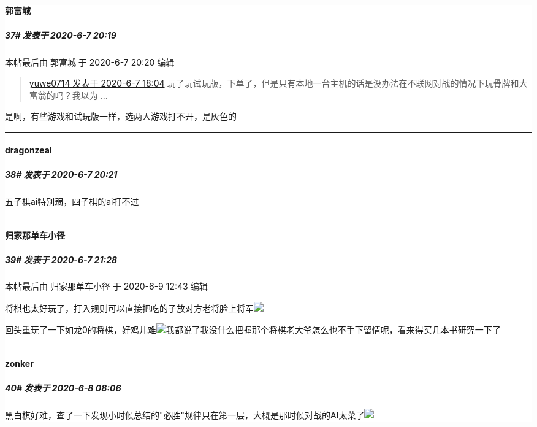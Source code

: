 ####  郭富城  
##### 37#       发表于 2020-6-7 20:19



 本帖最后由 郭富城 于 2020-6-7 20:20 编辑 
<blockquote><a href="httphttps://bbs.saraba1st.com/2b/forum.php?mod=redirect&amp;goto=findpost&amp;pid=47711558&amp;ptid=1939660" target="_blank">yuwe0714 发表于 2020-6-7 18:04</a>
玩了玩试玩版，下单了，但是只有本地一台主机的话是没办法在不联网对战的情况下玩骨牌和大富翁的吗？我以为 ...</blockquote>
是啊，有些游戏和试玩版一样，选两人游戏打不开，是灰色的







*****

####  dragonzeal  
##### 38#       发表于 2020-6-7 20:21




五子棋ai特别弱，四子棋的ai打不过







*****

####  归家那单车小径  
##### 39#       发表于 2020-6-7 21:28



 本帖最后由 归家那单车小径 于 2020-6-9 12:43 编辑 

将棋也太好玩了，打入规则可以直接把吃的子放对方老将脸上将军<img src="https://static.saraba1st.com/image/smiley/face2017/057.png" referrerpolicy="no-referrer">


回头重玩了一下如龙0的将棋，好鸡儿难<img src="https://static.saraba1st.com/image/smiley/face2017/119.png" referrerpolicy="no-referrer">我都说了我没什么把握那个将棋老大爷怎么也不手下留情呢，看来得买几本书研究一下了








*****

####  zonker  
##### 40#       发表于 2020-6-8 08:06




黑白棋好难，查了一下发现小时候总结的"必胜"规律只在第一层，大概是那时候对战的AI太菜了<img src="https://static.saraba1st.com/image/smiley/face2017/125.png" referrerpolicy="no-referrer">


